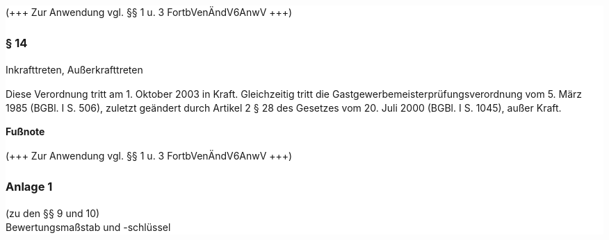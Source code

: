(+++ Zur Anwendung vgl. §§ 1 u. 3 FortbVenÄndV6AnwV +++)

</div>

</div>

</div>

</div>

<span id="BJNR156000003BJNE001301128.html"></span>

### § 14  
Inkrafttreten, Außerkrafttreten

<div>

<div class="jnhtml">

<div>

<div class="jurAbsatz">

Diese Verordnung tritt am 1. Oktober 2003 in Kraft. Gleichzeitig tritt
die Gastgewerbemeisterprüfungsverordnung vom 5. März 1985 (BGBl. I S.
506), zuletzt geändert durch Artikel 2 § 28 des Gesetzes vom 20. Juli
2000 (BGBl. I S. 1045), außer Kraft.

</div>

</div>

</div>

</div>

<div>

  
**Fußnote**

<div class="jnhtml">

<div>

<div class="jurAbsatz">

(+++ Zur Anwendung vgl. §§ 1 u. 3 FortbVenÄndV6AnwV +++)

</div>

</div>

</div>

</div>

<span id="BJNR156000003BJNE001404128.html"></span>

### Anlage 1  
(zu den §§ 9 und 10)  
Bewertungsmaßstab und -schlüssel
